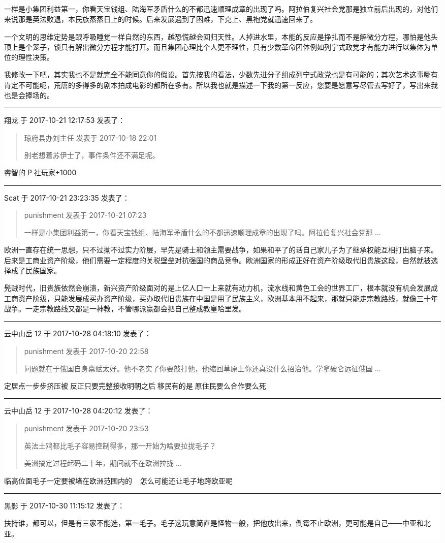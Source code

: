 一样是小集团利益第一，你看天宝钱组、陆海军矛盾什么的不都迅速顺理成章的出现了吗。阿拉伯复兴社会党那是独立前后出现的，对他们来说那是英法败退，本民族蒸蒸日上的时候。后来发展遇到了困难，下克上、黑袍党就迅速回来了。

一个文明的思维定势是跟呼吸睡觉一样自然的东西，越恐慌越会回归天性。人掉进水里，本能的反应是挣扎而不是解微分方程，哪怕是他头顶上是个笼子，锁只有解出微分方程才能打开。而且集团心理比个人更不理性，只有少数革命团体例如列宁式政党才有能力进行以集体为单位的理性决策。

我修改一下吧，其实我也不是就完全不能同意你的假设。首先按我的看法，少数先进分子组成列宁式政党也是有可能的；其次艺术这事哪有肯定不可能呢，荒唐的多得多的剧本拍成电影的都所在多有。所以我也就是描述一下我的第一反应，您要是愿意写尽管去写好了，写出来我也是会捧场的。

---

翔龙 于 2017-10-21 12:17:53 发表了：

> 琼府县办刘主任 发表于 2017-10-18 22:01
>
> 别老想着苏伊士了，事件条件还不满足呢。

睿智的 P 社玩家+1000

---

Scat 于 2017-10-21 23:23:35 发表了：

> punishment 发表于 2017-10-21 07:23
>
> 一样是小集团利益第一，你看天宝钱组、陆海军矛盾什么的不都迅速顺理成章的出现了吗。阿拉伯复兴社会党那 ...

欧洲一直存在统一思想，只不过拗不过实力阶层，早先是骑士和领主需要战争，如果和平了的话自己家儿子为了继承权能互相打出脑子来。后来是工商业资产阶级，他们需要一定程度的关税壁垒对抗强国的商品竞争。欧洲国家的形成正好在资产阶级取代旧贵族这段，自然就被选择成了民族国家。

髡贼时代，旧贵族依然会崩溃，新兴资产阶级面对的是上亿人口一上来就有动力机，流水线和黄色工会的世界工厂，根本就没有机会发展成工商资产阶级，只能发展成买办资产阶级，买办取代旧贵族在中国是用了民族主义，欧洲基本用不起来，那就只能走宗教路线，就像三十年战争。一走宗教路线又都是一神教，不管哪派赢都会把自己整成教皇哈里发。

---

云中山岳 12 于 2017-10-28 04:18:10 发表了：

> punishment 发表于 2017-10-20 22:58
>
> 问题就在于俄国自身禀赋太好。他不老实了你要敲打他，他缩回草原上你还真没什么招治他。学拿破仑远征俄国 ...

定居点一步步挤压被 反正只要完整接收明朝之后 移民有的是 原住民要么合作要么死

---

云中山岳 12 于 2017-10-28 04:20:12 发表了：

> punishment 发表于 2017-10-20 23:53
>
> 英法土鸡都比毛子容易控制得多，那一开始为啥要拉拢毛子？
>
> 美洲搞定过程起码二十年，期间就不在欧洲拉拢 ...

临高位面毛子一定要被堵在欧洲范围内的    怎么可能还让毛子地跨欧亚呢

---

黑影 于 2017-10-30 11:15:12 发表了：

扶持谁，都可以，但是有三家不能选，第一毛子。毛子这玩意简直是怪物一般，把他放出来，倒霉不止欧洲，更可能是自己——中亚和北亚。

